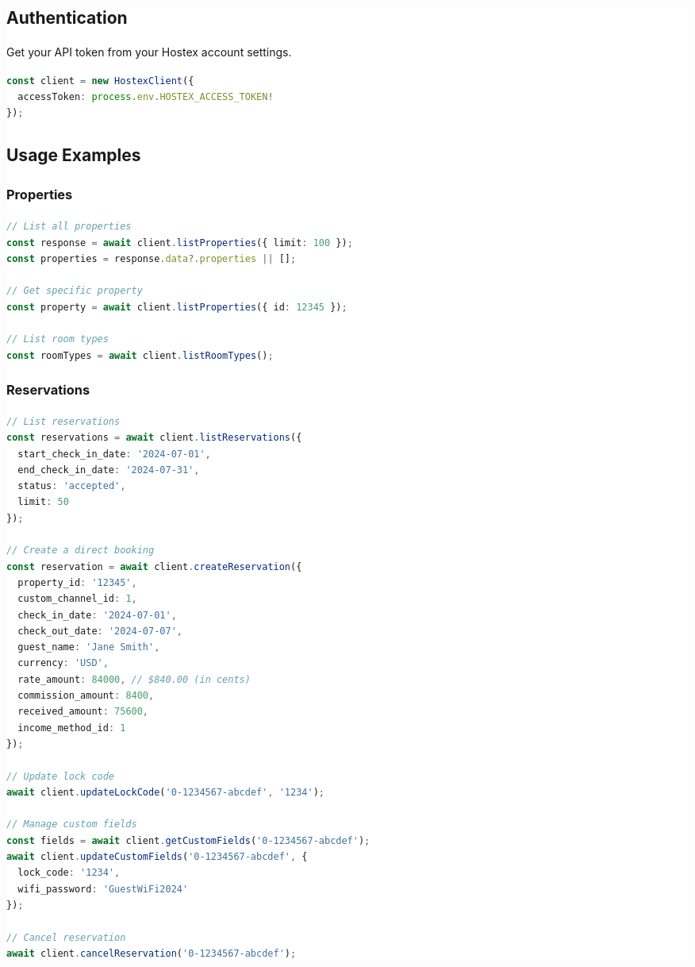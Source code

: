 ## Authentication

Get your API token from your Hostex account settings.

```typescript
const client = new HostexClient({
  accessToken: process.env.HOSTEX_ACCESS_TOKEN!
});
```

## Usage Examples

### Properties

```typescript
// List all properties
const response = await client.listProperties({ limit: 100 });
const properties = response.data?.properties || [];

// Get specific property
const property = await client.listProperties({ id: 12345 });

// List room types
const roomTypes = await client.listRoomTypes();
```

### Reservations

```typescript
// List reservations
const reservations = await client.listReservations({
  start_check_in_date: '2024-07-01',
  end_check_in_date: '2024-07-31',
  status: 'accepted',
  limit: 50
});

// Create a direct booking
const reservation = await client.createReservation({
  property_id: '12345',
  custom_channel_id: 1,
  check_in_date: '2024-07-01',
  check_out_date: '2024-07-07',
  guest_name: 'Jane Smith',
  currency: 'USD',
  rate_amount: 84000, // $840.00 (in cents)
  commission_amount: 8400,
  received_amount: 75600,
  income_method_id: 1
});

// Update lock code
await client.updateLockCode('0-1234567-abcdef', '1234');

// Manage custom fields
const fields = await client.getCustomFields('0-1234567-abcdef');
await client.updateCustomFields('0-1234567-abcdef', {
  lock_code: '1234',
  wifi_password: 'GuestWiFi2024'
});

// Cancel reservation
await client.cancelReservation('0-1234567-abcdef');
```
